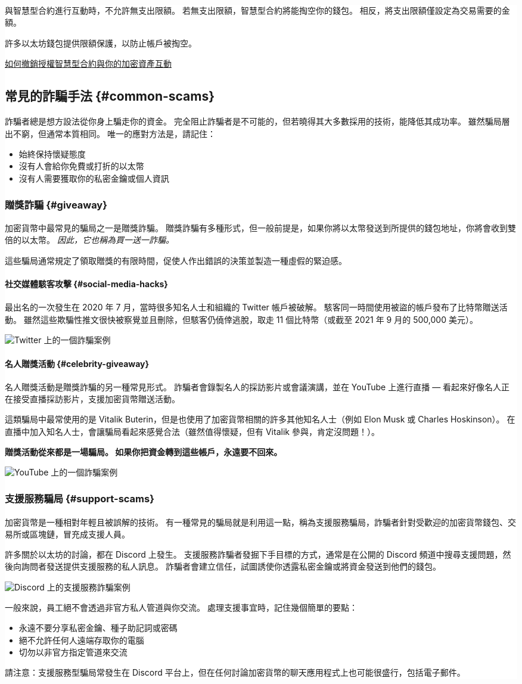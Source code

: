 與智慧型合約進行互動時，不允許無支出限額。 若無支出限額，智慧型合約將能掏空你的錢包。 相反，將支出限額僅設定為交易需要的金額。

許多以太坊錢包提供限額保護，以防止帳戶被掏空。

[如何撤銷授權智慧型合約與你的加密資產互動](/guides/how-to-revoke-token-access/)

<Divider />

## 常見的詐騙手法 \{#common-scams}

詐騙者總是想方設法從你身上騙走你的資金。 完全阻止詐騙者是不可能的，但若曉得其大多數採用的技術，能降低其成功率。 雖然騙局層出不窮，但通常本質相同。 唯一的應對方法是，請記住：

- 始終保持懷疑態度
- 沒有人會給你免費或打折的以太幣
- 沒有人需要獲取你的私密金鑰或個人資訊

### 贈獎詐騙 \{#giveaway}

加密貨幣中最常見的騙局之一是贈獎詐騙。 贈獎詐騙有多種形式，但一般前提是，如果你將以太幣發送到所提供的錢包地址，你將會收到雙倍的以太幣。 *因此，它也稱為買一送一詐騙。*

這些騙局通常規定了領取贈獎的有限時間，促使人作出錯誤的決策並製造一種虛假的緊迫感。

#### 社交媒體駭客攻擊 \{#social-media-hacks}

最出名的一次發生在 2020 年 7 月，當時很多知名人士和組織的 Twitter 帳戶被破解。 駭客同一時間使用被盜的帳戶發布了比特幣贈送活動。 雖然這些欺騙性推文很快被察覺並且刪除，但駭客仍僥倖逃脫，取走 11 個比特幣（或截至 2021 年 9 月的 500,000 美元）。

![Twitter 上的一個詐騙案例](./appleTwitterScam.png)

#### 名人贈獎活動 \{#celebrity-giveaway}

名人贈獎活動是贈獎詐騙的另一種常見形式。 詐騙者會錄製名人的採訪影片或會議演講，並在 YouTube 上進行直播 — 看起來好像名人正在接受直播採訪影片，支援加密貨幣贈送活動。

這類騙局中最常使用的是 Vitalik Buterin，但是也使用了加密貨幣相關的許多其他知名人士（例如 Elon Musk 或 Charles Hoskinson）。 在直播中加入知名人士，會讓騙局看起來感覺合法（雖然值得懷疑，但有 Vitalik 參與，肯定沒問題！）。

**贈獎活動從來都是一場騙局。 如果你把資金轉到這些帳戶，永遠要不回來。**

![YouTube 上的一個詐騙案例](./youtubeScam.png)

### 支援服務騙局 \{#support-scams}

加密貨幣是一種相對年輕且被誤解的技術。 有一種常見的騙局就是利用這一點，稱為支援服務騙局，詐騙者針對受歡迎的加密貨幣錢包、交易所或區塊鏈，冒充成支援人員。

許多關於以太坊的討論，都在 Discord 上發生。 支援服務詐騙者發掘下手目標的方式，通常是在公開的 Discord 頻道中搜尋支援問題，然後向詢問者發送提供支援服務的私人訊息。 詐騙者會建立信任，試圖誘使你透露私密金鑰或將資金發送到他們的錢包。

![Discord 上的支援服務詐騙案例](./discordScam.png)

一般來說，員工絕不會透過非官方私人管道與你交流。 處理支援事宜時，記住幾個簡單的要點：

- 永遠不要分享私密金鑰、種子助記詞或密碼
- 絕不允許任何人遠端存取你的電腦
- 切勿以非官方指定管道來交流

<InfoBanner emoji=":lock:">
  <div>
    請注意：支援服務型騙局常發生在 Discord 平台上，但在任何討論加密貨幣的聊天應用程式上也可能很盛行，包括電子郵件。
  </div>
</InfoBanner>
